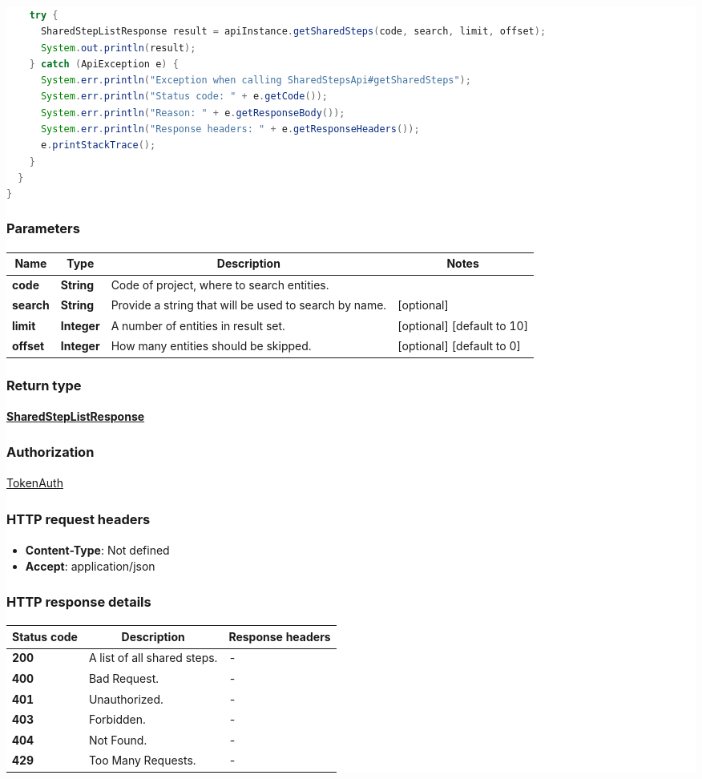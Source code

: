 ```java
    try {
      SharedStepListResponse result = apiInstance.getSharedSteps(code, search, limit, offset);
      System.out.println(result);
    } catch (ApiException e) {
      System.err.println("Exception when calling SharedStepsApi#getSharedSteps");
      System.err.println("Status code: " + e.getCode());
      System.err.println("Reason: " + e.getResponseBody());
      System.err.println("Response headers: " + e.getResponseHeaders());
      e.printStackTrace();
    }
  }
}
```

### Parameters

| Name | Type | Description  | Notes |
|------------- | ------------- | ------------- | -------------|
| **code** | **String**| Code of project, where to search entities. | |
| **search** | **String**| Provide a string that will be used to search by name. | [optional] |
| **limit** | **Integer**| A number of entities in result set. | [optional] [default to 10] |
| **offset** | **Integer**| How many entities should be skipped. | [optional] [default to 0] |

### Return type

[**SharedStepListResponse**](SharedStepListResponse.md)

### Authorization

[TokenAuth](../README.md#TokenAuth)

### HTTP request headers

 - **Content-Type**: Not defined
 - **Accept**: application/json

### HTTP response details
| Status code | Description | Response headers |
|-------------|-------------|------------------|
| **200** | A list of all shared steps. |  -  |
| **400** | Bad Request. |  -  |
| **401** | Unauthorized. |  -  |
| **403** | Forbidden. |  -  |
| **404** | Not Found. |  -  |
| **429** | Too Many Requests. |  -  |
